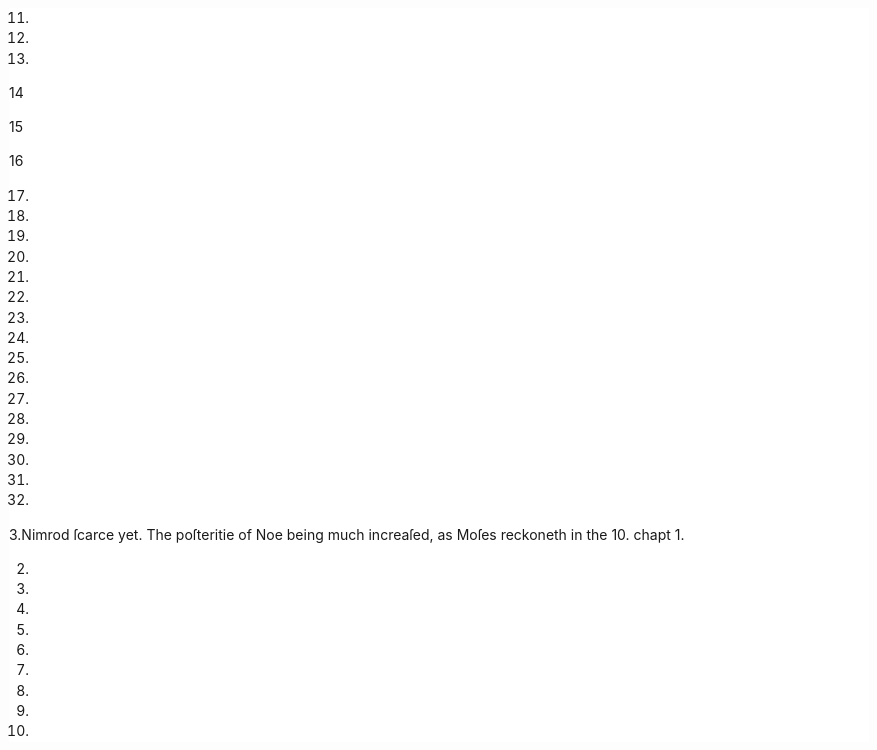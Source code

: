 11.

12.

13.

14

15

16

17.

18.

19.

20.

21.

22.

23.

24.

25.

26.

27.

28.

29.

30.

31.

32.
3.Nimrod ſcarce yet. The poſteritie of Noe being much increaſed, as Moſes reckoneth in the 10. chapt
1.

2.

3.

4.

5.

6.

7.

8.

9.

10.
